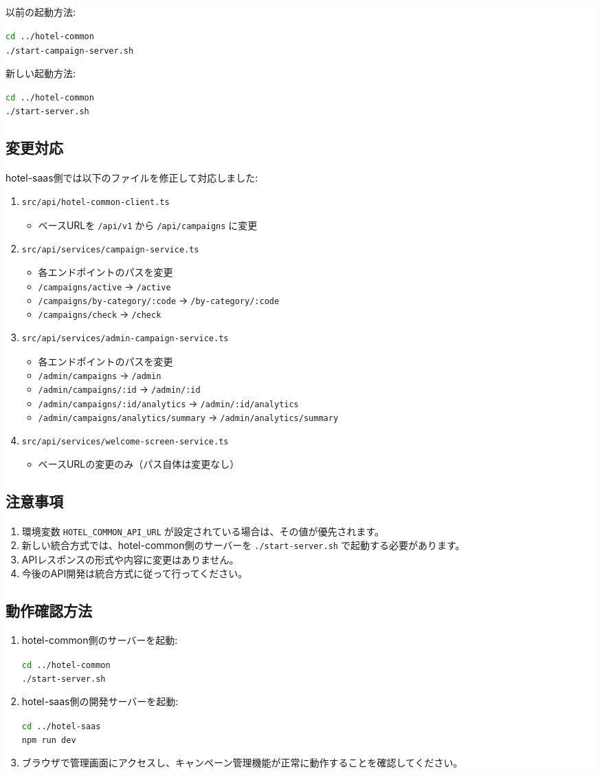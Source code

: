 以前の起動方法:
```bash
cd ../hotel-common
./start-campaign-server.sh
```

新しい起動方法:
```bash
cd ../hotel-common
./start-server.sh
```

## 変更対応

hotel-saas側では以下のファイルを修正して対応しました:

1. `src/api/hotel-common-client.ts`
   - ベースURLを `/api/v1` から `/api/campaigns` に変更

2. `src/api/services/campaign-service.ts`
   - 各エンドポイントのパスを変更
   - `/campaigns/active` → `/active`
   - `/campaigns/by-category/:code` → `/by-category/:code`
   - `/campaigns/check` → `/check`

3. `src/api/services/admin-campaign-service.ts`
   - 各エンドポイントのパスを変更
   - `/admin/campaigns` → `/admin`
   - `/admin/campaigns/:id` → `/admin/:id`
   - `/admin/campaigns/:id/analytics` → `/admin/:id/analytics`
   - `/admin/campaigns/analytics/summary` → `/admin/analytics/summary`

4. `src/api/services/welcome-screen-service.ts`
   - ベースURLの変更のみ（パス自体は変更なし）

## 注意事項

1. 環境変数 `HOTEL_COMMON_API_URL` が設定されている場合は、その値が優先されます。
2. 新しい統合方式では、hotel-common側のサーバーを `./start-server.sh` で起動する必要があります。
3. APIレスポンスの形式や内容に変更はありません。
4. 今後のAPI開発は統合方式に従って行ってください。

## 動作確認方法

1. hotel-common側のサーバーを起動:
   ```bash
   cd ../hotel-common
   ./start-server.sh
   ```

2. hotel-saas側の開発サーバーを起動:
   ```bash
   cd ../hotel-saas
   npm run dev
   ```

3. ブラウザで管理画面にアクセスし、キャンペーン管理機能が正常に動作することを確認してください。
